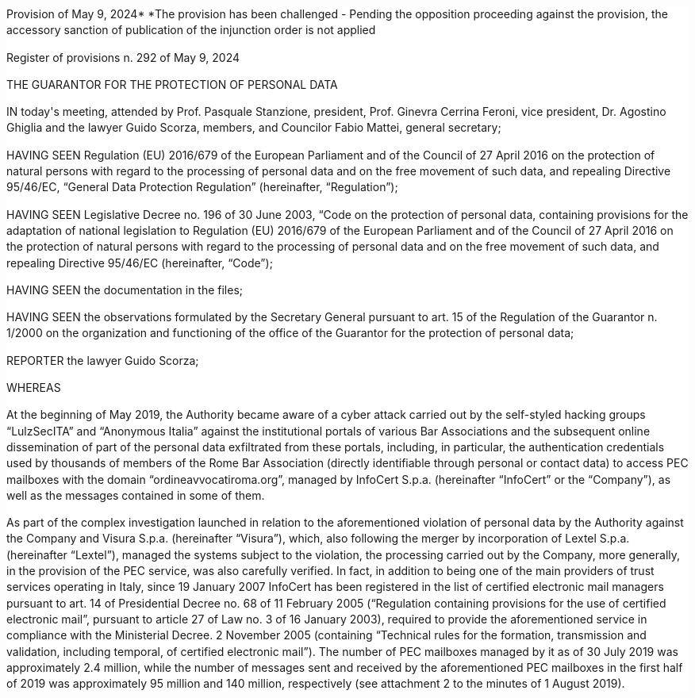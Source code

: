 Provision of May 9, 2024\*
\*The provision has been challenged - Pending the opposition proceeding against the provision, the accessory sanction of publication of the injunction order is not applied

Register of provisions
n. 292 of May 9, 2024

THE GUARANTOR FOR THE PROTECTION OF PERSONAL DATA

IN today's meeting, attended by Prof. Pasquale Stanzione, president, Prof. Ginevra Cerrina Feroni, vice president, Dr. Agostino Ghiglia and the lawyer Guido Scorza, members, and Councilor Fabio Mattei, general secretary;

HAVING SEEN Regulation (EU) 2016/679 of the European Parliament and of the Council of 27 April 2016 on the protection of natural persons with regard to the processing of personal data and on the free movement of such data, and repealing Directive 95/46/EC, “General Data Protection Regulation” (hereinafter, “Regulation”);

HAVING SEEN Legislative Decree no. 196 of 30 June 2003, “Code on the protection of personal data, containing provisions for the adaptation of national legislation to Regulation (EU) 2016/679 of the European Parliament and of the Council of 27 April 2016 on the protection of natural persons with regard to the processing of personal data and on the free movement of such data, and repealing Directive 95/46/EC (hereinafter, “Code”);

HAVING SEEN the documentation in the files;

HAVING SEEN the observations formulated by the Secretary General pursuant to art. 15 of the Regulation of the Guarantor n. 1/2000 on the organization and functioning of the office of the Guarantor for the protection of personal data;

REPORTER the lawyer Guido Scorza;

WHEREAS

At the beginning of May 2019, the Authority became aware of a cyber attack carried out by the self-styled hacking groups “LulzSecITA” and “Anonymous Italia” against the institutional portals of various Bar Associations and the subsequent online dissemination of part of the personal data exfiltrated from these portals, including, in particular, the authentication credentials used by thousands of members of the Rome Bar Association (directly identifiable through personal or contact data) to access PEC mailboxes with the domain “ordineavvocatiroma.org”, managed by InfoCert S.p.a. (hereinafter “InfoCert” or the “Company”), as well as the messages contained in some of them.

As part of the complex investigation launched in relation to the aforementioned violation of personal data by the Authority against the Company and Visura S.p.a. (hereinafter “Visura”), which, also following the merger by incorporation of Lextel S.p.a. (hereinafter “Lextel”), managed the systems subject to the violation, the processing carried out by the Company, more generally, in the provision of the PEC service, was also carefully verified. In fact, in addition to being one of the main providers of trust services operating in Italy, since 19 January 2007 InfoCert has been registered in the list of certified electronic mail managers pursuant to art. 14 of Presidential Decree no. 68 of 11 February 2005 (“Regulation containing provisions for the use of certified electronic mail”, pursuant to article 27 of Law no. 3 of 16 January 2003), required to provide the aforementioned service in compliance with the Ministerial Decree. 2 November 2005 (containing “Technical rules for the formation, transmission and validation, including temporal, of certified electronic mail”). The number of PEC mailboxes managed by it as of 30 July 2019 was approximately 2.4 million, while the number of messages sent and received by the aforementioned PEC mailboxes in the first half of 2019 was approximately 95 million and 140 million, respectively (see attachment 2 to the minutes of 1 August 2019).
